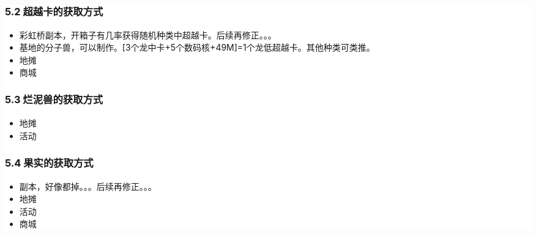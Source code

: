 ### 5.2 超越卡的获取方式

 - 彩虹桥副本，开箱子有几率获得随机种类中超越卡。后续再修正。。。
 - 基地的分子兽，可以制作。[3个龙中卡+5个数码核+49M]=1个龙低超越卡。其他种类可类推。
 - 地摊
 - 商城

### 5.3 烂泥兽的获取方式

 - 地摊
 - 活动

### 5.4 果实的获取方式

 - 副本，好像都掉。。。后续再修正。。。
 - 地摊
 - 活动
 - 商城


